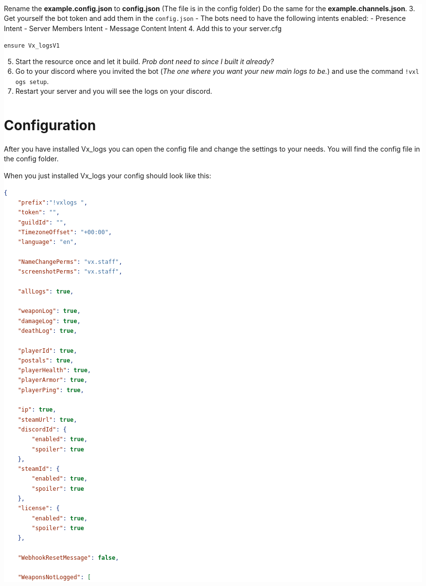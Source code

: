 Rename the  **example.config.json**  to  **config.json**  (The file is in the config folder)
Do the same for the  **example.channels.json**.
3. Get yourself the bot token and add them in the  `config.json`
    -   The bots need to have the following intents enabled:
        -   Presence Intent
        -   Server Members Intent
        -   Message Content Intent
4. Add this to your server.cfg
```
ensure Vx_logsV1
```
5.  Start the resource once and let it build. *Prob dont need to since I built it already?*
6.  Go to your discord where you invited the bot (_The one where you want your new main logs to be._) and use the command  `!vxlogs setup`.
7.  Restart your server and you will see the logs on your discord.
  
 # Configuration

After you have installed Vx_logs you can open the config file and change the settings to your needs. You will find the config file in the config folder.

When you just installed Vx_logs your config should look like this:

```json
{
    "prefix":"!vxlogs ",
    "token": "",
    "guildId": "",
    "TimezoneOffset": "+00:00",
    "language": "en",

    "NameChangePerms": "vx.staff",
    "screenshotPerms": "vx.staff",

    "allLogs": true,

    "weaponLog": true,
    "damageLog": true,
    "deathLog": true,

    "playerId": true,
    "postals": true,
    "playerHealth": true,
    "playerArmor": true,
    "playerPing": true,

    "ip": true,
    "steamUrl": true,
    "discordId": {
        "enabled": true,
        "spoiler": true
    },
    "steamId": {
        "enabled": true,
        "spoiler": true
    },
    "license": {
        "enabled": true,
        "spoiler": true
    },

    "WebhookResetMessage": false,

    "WeaponsNotLogged": [
```